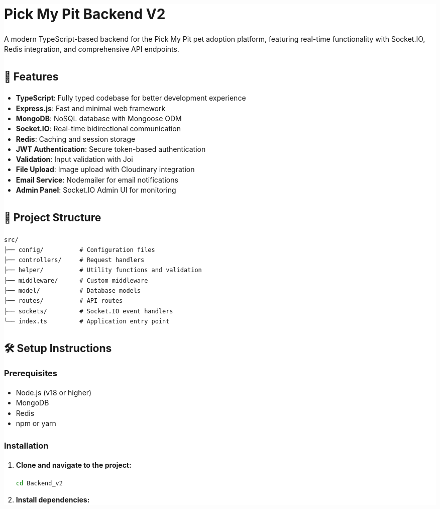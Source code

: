 # Pick My Pit Backend V2

A modern TypeScript-based backend for the Pick My Pit pet adoption platform, featuring real-time functionality with Socket.IO, Redis integration, and comprehensive API endpoints.

## 🚀 Features

- **TypeScript**: Fully typed codebase for better development experience
- **Express.js**: Fast and minimal web framework
- **MongoDB**: NoSQL database with Mongoose ODM
- **Socket.IO**: Real-time bidirectional communication
- **Redis**: Caching and session storage
- **JWT Authentication**: Secure token-based authentication
- **Validation**: Input validation with Joi
- **File Upload**: Image upload with Cloudinary integration
- **Email Service**: Nodemailer for email notifications
- **Admin Panel**: Socket.IO Admin UI for monitoring

## 📁 Project Structure

```
src/
├── config/          # Configuration files
├── controllers/     # Request handlers
├── helper/          # Utility functions and validation
├── middleware/      # Custom middleware
├── model/           # Database models
├── routes/          # API routes
├── sockets/         # Socket.IO event handlers
└── index.ts         # Application entry point
```

## 🛠️ Setup Instructions

### Prerequisites

- Node.js (v18 or higher)
- MongoDB
- Redis
- npm or yarn

### Installation

1. **Clone and navigate to the project:**

   ```bash
   cd Backend_v2
   ```

2. **Install dependencies:**
